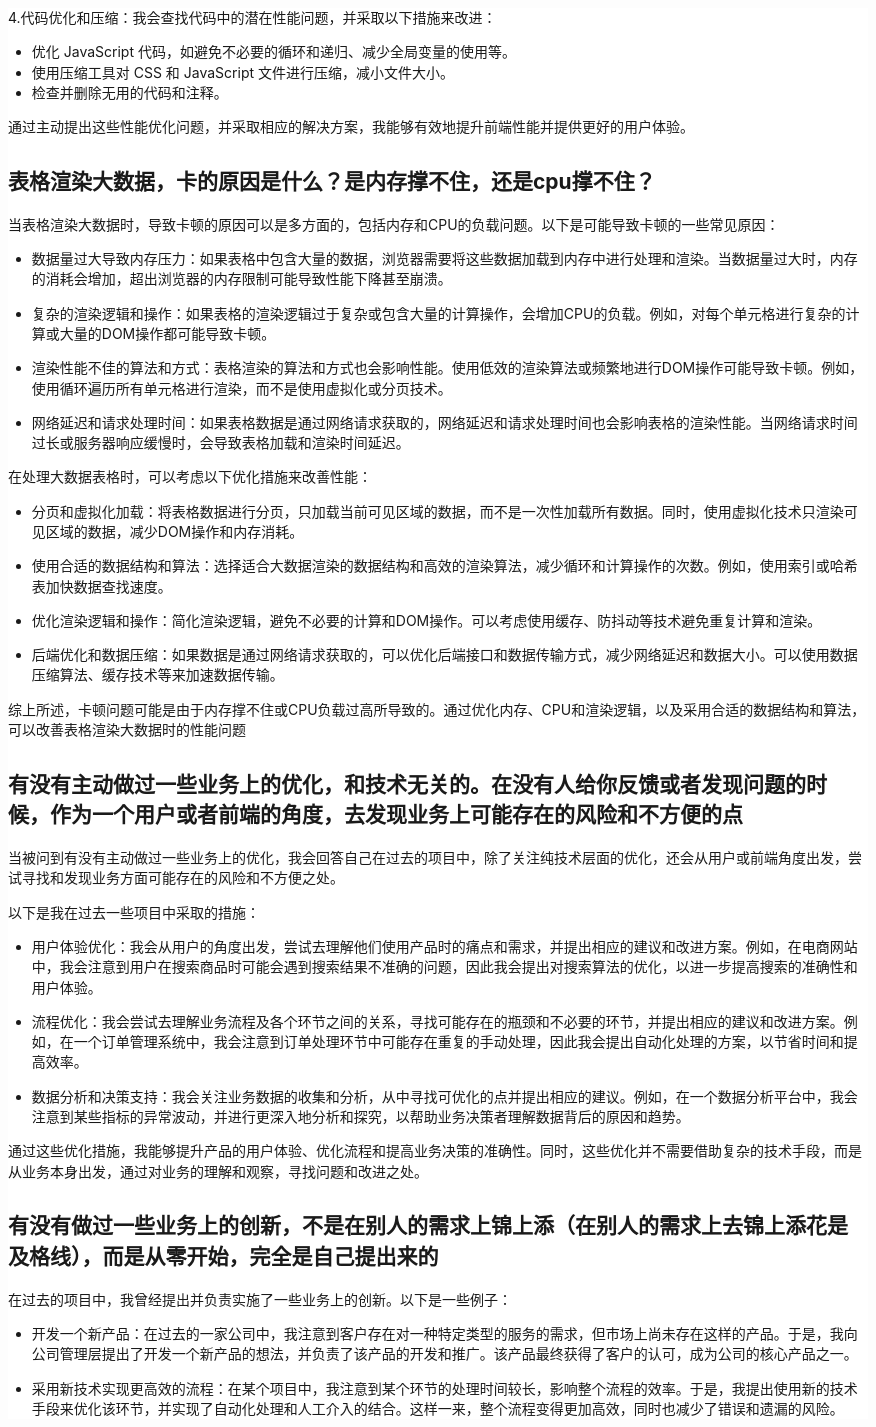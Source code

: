 4.代码优化和压缩：我会查找代码中的潜在性能问题，并采取以下措施来改进：

- 优化 JavaScript 代码，如避免不必要的循环和递归、减少全局变量的使用等。
- 使用压缩工具对 CSS 和 JavaScript 文件进行压缩，减小文件大小。
- 检查并删除无用的代码和注释。

通过主动提出这些性能优化问题，并采取相应的解决方案，我能够有效地提升前端性能并提供更好的用户体验。

## 表格渲染大数据，卡的原因是什么？是内存撑不住，还是cpu撑不住？

当表格渲染大数据时，导致卡顿的原因可以是多方面的，包括内存和CPU的负载问题。以下是可能导致卡顿的一些常见原因：

- 数据量过大导致内存压力：如果表格中包含大量的数据，浏览器需要将这些数据加载到内存中进行处理和渲染。当数据量过大时，内存的消耗会增加，超出浏览器的内存限制可能导致性能下降甚至崩溃。

- 复杂的渲染逻辑和操作：如果表格的渲染逻辑过于复杂或包含大量的计算操作，会增加CPU的负载。例如，对每个单元格进行复杂的计算或大量的DOM操作都可能导致卡顿。

- 渲染性能不佳的算法和方式：表格渲染的算法和方式也会影响性能。使用低效的渲染算法或频繁地进行DOM操作可能导致卡顿。例如，使用循环遍历所有单元格进行渲染，而不是使用虚拟化或分页技术。

- 网络延迟和请求处理时间：如果表格数据是通过网络请求获取的，网络延迟和请求处理时间也会影响表格的渲染性能。当网络请求时间过长或服务器响应缓慢时，会导致表格加载和渲染时间延迟。

在处理大数据表格时，可以考虑以下优化措施来改善性能：

- 分页和虚拟化加载：将表格数据进行分页，只加载当前可见区域的数据，而不是一次性加载所有数据。同时，使用虚拟化技术只渲染可见区域的数据，减少DOM操作和内存消耗。

- 使用合适的数据结构和算法：选择适合大数据渲染的数据结构和高效的渲染算法，减少循环和计算操作的次数。例如，使用索引或哈希表加快数据查找速度。

- 优化渲染逻辑和操作：简化渲染逻辑，避免不必要的计算和DOM操作。可以考虑使用缓存、防抖动等技术避免重复计算和渲染。

- 后端优化和数据压缩：如果数据是通过网络请求获取的，可以优化后端接口和数据传输方式，减少网络延迟和数据大小。可以使用数据压缩算法、缓存技术等来加速数据传输。

综上所述，卡顿问题可能是由于内存撑不住或CPU负载过高所导致的。通过优化内存、CPU和渲染逻辑，以及采用合适的数据结构和算法，可以改善表格渲染大数据时的性能问题

## 有没有主动做过一些业务上的优化，和技术无关的。在没有人给你反馈或者发现问题的时候，作为一个用户或者前端的角度，去发现业务上可能存在的风险和不方便的点

当被问到有没有主动做过一些业务上的优化，我会回答自己在过去的项目中，除了关注纯技术层面的优化，还会从用户或前端角度出发，尝试寻找和发现业务方面可能存在的风险和不方便之处。

以下是我在过去一些项目中采取的措施：

- 用户体验优化：我会从用户的角度出发，尝试去理解他们使用产品时的痛点和需求，并提出相应的建议和改进方案。例如，在电商网站中，我会注意到用户在搜索商品时可能会遇到搜索结果不准确的问题，因此我会提出对搜索算法的优化，以进一步提高搜索的准确性和用户体验。

- 流程优化：我会尝试去理解业务流程及各个环节之间的关系，寻找可能存在的瓶颈和不必要的环节，并提出相应的建议和改进方案。例如，在一个订单管理系统中，我会注意到订单处理环节中可能存在重复的手动处理，因此我会提出自动化处理的方案，以节省时间和提高效率。

- 数据分析和决策支持：我会关注业务数据的收集和分析，从中寻找可优化的点并提出相应的建议。例如，在一个数据分析平台中，我会注意到某些指标的异常波动，并进行更深入地分析和探究，以帮助业务决策者理解数据背后的原因和趋势。

通过这些优化措施，我能够提升产品的用户体验、优化流程和提高业务决策的准确性。同时，这些优化并不需要借助复杂的技术手段，而是从业务本身出发，通过对业务的理解和观察，寻找问题和改进之处。

## 有没有做过一些业务上的创新，不是在别人的需求上锦上添（在别人的需求上去锦上添花是及格线），而是从零开始，完全是自己提出来的

在过去的项目中，我曾经提出并负责实施了一些业务上的创新。以下是一些例子：

- 开发一个新产品：在过去的一家公司中，我注意到客户存在对一种特定类型的服务的需求，但市场上尚未存在这样的产品。于是，我向公司管理层提出了开发一个新产品的想法，并负责了该产品的开发和推广。该产品最终获得了客户的认可，成为公司的核心产品之一。

- 采用新技术实现更高效的流程：在某个项目中，我注意到某个环节的处理时间较长，影响整个流程的效率。于是，我提出使用新的技术手段来优化该环节，并实现了自动化处理和人工介入的结合。这样一来，整个流程变得更加高效，同时也减少了错误和遗漏的风险。
